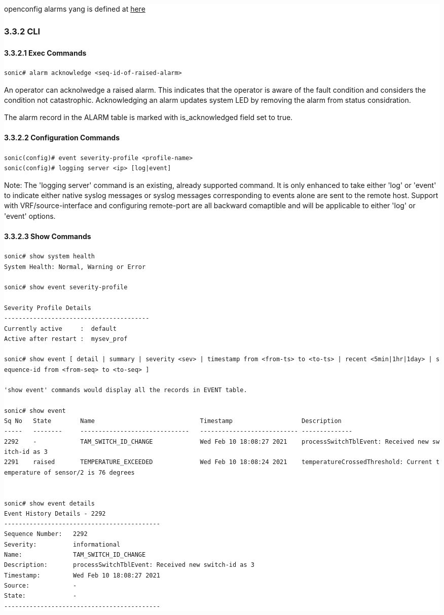 ```
```

openconfig alarms yang is defined at [here](https://github.com/openconfig/public/blob/master/release/models/system/openconfig-alarms.yang)

### 3.3.2 CLI
#### 3.3.2.1 Exec Commands
```
sonic# alarm acknowledge <seq-id-of-raised-alarm>
```
An operator can acknolwedge a raised alarm. This indicates that the operator is aware of the fault condition and considers the condition not catastrophic. 
Acknowledging an alarm updates system LED by removing the alarm from status considration.

The alarm record in the ALARM table is marked with is_acknowledged field set to true.

#### 3.3.2.2 Configuration Commands
```
sonic(config)# event severity-profile <profile-name>
sonic(config)# logging server <ip> [log|event] 
```
Note: The 'logging server' command is an existing, already supported command. 
It is only enhanced to take either 'log' or 'event' to indicate either native syslog messages or syslog messages corresponding to events alone are sent to the remote host.
Support with VRF/source-interface and configuring remote-port are all backward comaptible and will be applicable to either 'log' or 'event' options.

#### 3.3.2.3 Show Commands
```
sonic# show system health
System Health: Normal, Warning or Error

sonic# show event severity-profile

Severity Profile Details
----------------------------------------
Currently active     :  default
Active after restart :  mysev_prof

sonic# show event [ detail | summary | severity <sev> | timestamp from <from-ts> to <to-ts> | recent <5min|1hr|1day> | sequence-id from <from-seq> to <to-seq> ] 

'show event' commands would display all the records in EVENT table.

sonic# show event 
Sq No   State        Name                             Timestamp                   Description
-----   --------     ------------------------------   --------------------------- --------------
2292    -            TAM_SWITCH_ID_CHANGE             Wed Feb 10 18:08:27 2021    processSwitchTblEvent: Received new switch-id as 3        
2291    raised       TEMPERATURE_EXCEEDED             Wed Feb 10 18:08:24 2021    temperatureCrossedThreshold: Current temperature of sensor/2 is 76 degrees
        
      
sonic# show event details 
Event History Details - 2292
-------------------------------------------
Sequence Number:   2292
Severity:          informational
Name:              TAM_SWITCH_ID_CHANGE
Description:       processSwitchTblEvent: Received new switch-id as 3
Timestamp:         Wed Feb 10 18:08:27 2021
Source:            -
State:             -
-------------------------------------------
```